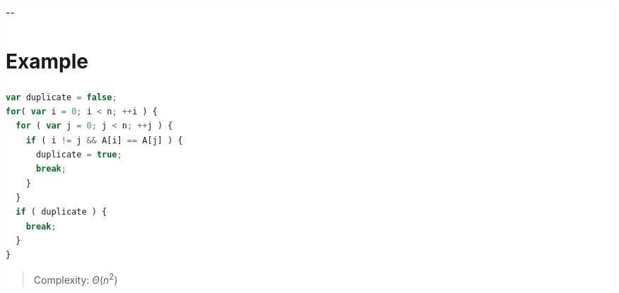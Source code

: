 

--
# Example
```javascript
var duplicate = false;
for( var i = 0; i < n; ++i ) {
  for ( var j = 0; j < n; ++j ) {
    if ( i != j && A[i] == A[j] ) {
      duplicate = true;
      break;
    }
  }
  if ( duplicate ) {
    break;
  }
}
```
> Complexity: $\Theta(n^2)$  

